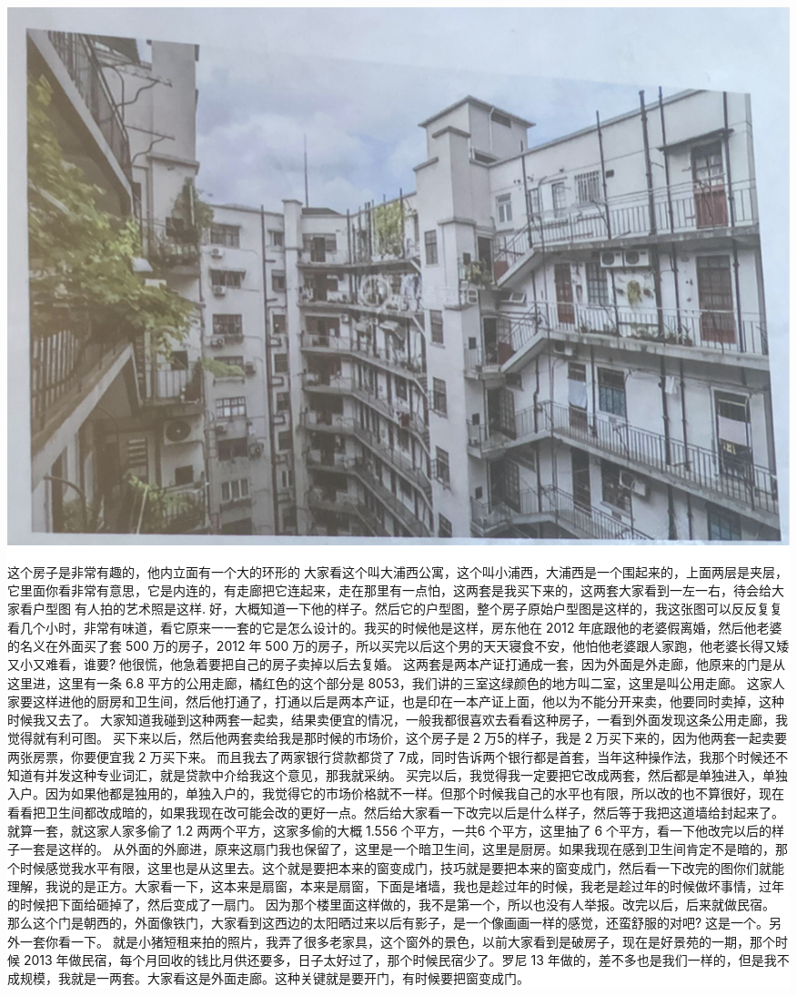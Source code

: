 ![alt text](assets/image-82.png)

这个房子是非常有趣的，他内立面有一个大的环形的
大家看这个叫大浦西公寓，这个叫小浦西，大浦西是一个围起来的，上面两层是夹层，它里面你看非常有意思，它是内连的，有走廊把它连起来，走在那里有一点怕，这两套是我买下来的，这两套大家看到一左一右，待会给大家看户型图
有人拍的艺术照是这样.
好，大概知道一下他的样子。然后它的户型图，整个房子原始户型图是这样的，我这张图可以反反复复看几个小时，非常有味道，看它原来一一套的它是怎么设计的。我买的时候他是这样，房东他在 2012 年底跟他的老婆假离婚，然后他老婆的名义在外面买了套 500 万的房子，2012 年 500 万的房子，所以买完以后这个男的天天寝食不安，他怕他老婆跟人家跑，他老婆长得又矮又小又难看，谁要? 他很慌，他急着要把自己的房子卖掉以后去复婚。
这两套是两本产证打通成一套，因为外面是外走廊，他原来的门是从这里进，这里有一条 6.8 平方的公用走廊，橘红色的这个部分是 8053，我们讲的三室这绿颜色的地方叫二室，这里是叫公用走廊。
这家人家要这样进他的厨房和卫生间，然后他打通了，打通以后是两本产证，也是印在一本产证上面，他以为不能分开来卖，他要同时卖掉，这种时候我又去了。
大家知道我碰到这种两套一起卖，结果卖便宜的情况，一般我都很喜欢去看看这种房子，一看到外面发现这条公用走廊，我觉得就有利可图。
买下来以后，然后他两套卖给我是那时候的市场价，这个房子是 2 万5的样子，我是 2 万买下来的，因为他两套一起卖要两张房票，你要便宜我 2 万买下来。
而且我去了两家银行贷款都贷了 7成，同时告诉两个银行都是首套，当年这种操作法，我那个时候还不知道有并发这种专业词汇，就是贷款中介给我这个意见，那我就采纳。
买完以后，我觉得我一定要把它改成两套，然后都是单独进入，单独入户。因为如果他都是独用的，单独入户的，我觉得它的市场价格就不一样。但那个时候我自己的水平也有限，所以改的也不算很好，现在看看把卫生间都改成暗的，如果我现在改可能会改的更好一点。然后给大家看一下改完以后是什么样子，然后等于我把这道墙给封起来了。
就算一套，就这家人家多偷了 1.2 两两个平方，这家多偷的大概 1.556 个平方，一共6 个平方，这里抽了 6 个平方，看一下他改完以后的样子一套是这样的。
从外面的外廊进，原来这扇门我也保留了，这里是一个暗卫生间，这里是厨房。如果我现在感到卫生间肯定不是暗的，那个时候感觉我水平有限，这里也是从这里去。这个就是要把本来的窗变成门，技巧就是要把本来的窗变成门，然后看一下改完的图你们就能理解，我说的是正方。大家看一下，这本来是扇窗，本来是扇窗，下面是堵墙，我也是趁过年的时候，我老是趁过年的时候做坏事情，过年的时候把下面给砸掉了，然后变成了一扇门。
因为那个楼里面这样做的，我不是第一个，所以也没有人举报。改完以后，后来就做民宿。
那么这个门是朝西的，外面像铁门，大家看到这西边的太阳晒过来以后有影子，是一个像画画一样的感觉，还蛮舒服的对吧?
这是一个。另外一套你看一下。
就是小猪短租来拍的照片，我弄了很多老家具，这个窗外的景色，以前大家看到是破房子，现在是好景苑的一期，那个时候 2013 年做民宿，每个月回收的钱比月供还要多，日子太好过了，那个时候民宿少了。罗尼 13 年做的，差不多也是我们一样的，但是我不成规模，我就是一两套。大家看这是外面走廊。这种关键就是要开门，有时候要把窗变成门。